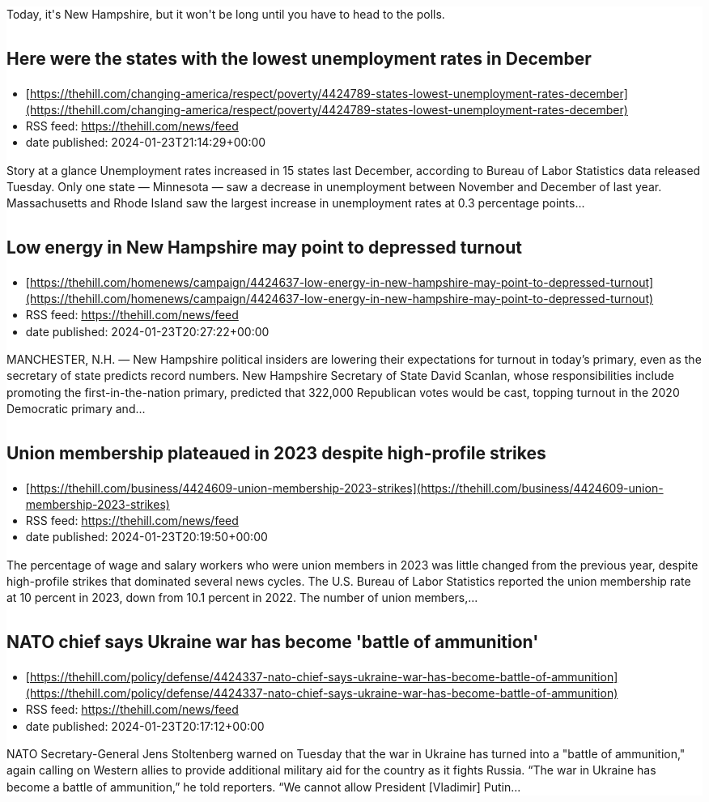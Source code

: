 Today, it's New Hampshire, but it won't be long until you have to head to the polls.

## Here were the states with the lowest unemployment rates in December
 - [https://thehill.com/changing-america/respect/poverty/4424789-states-lowest-unemployment-rates-december](https://thehill.com/changing-america/respect/poverty/4424789-states-lowest-unemployment-rates-december)
 - RSS feed: https://thehill.com/news/feed
 - date published: 2024-01-23T21:14:29+00:00

Story at a glance Unemployment rates increased in 15 states last December, according to Bureau of Labor Statistics data released Tuesday.  Only one state — Minnesota — saw a decrease in unemployment between November and December of last year.   Massachusetts and Rhode Island saw the largest increase in unemployment rates at 0.3 percentage points...

## Low energy in New Hampshire may point to depressed turnout
 - [https://thehill.com/homenews/campaign/4424637-low-energy-in-new-hampshire-may-point-to-depressed-turnout](https://thehill.com/homenews/campaign/4424637-low-energy-in-new-hampshire-may-point-to-depressed-turnout)
 - RSS feed: https://thehill.com/news/feed
 - date published: 2024-01-23T20:27:22+00:00

MANCHESTER, N.H. — New Hampshire political insiders are lowering their expectations for turnout in today’s primary, even as the secretary of state predicts record numbers. New Hampshire Secretary of State David Scanlan, whose responsibilities include promoting the first-in-the-nation primary, predicted that 322,000 Republican votes would be cast, topping turnout in the 2020 Democratic primary and...

## Union membership plateaued in 2023 despite high-profile strikes
 - [https://thehill.com/business/4424609-union-membership-2023-strikes](https://thehill.com/business/4424609-union-membership-2023-strikes)
 - RSS feed: https://thehill.com/news/feed
 - date published: 2024-01-23T20:19:50+00:00

The percentage of wage and salary workers who were union members in 2023 was little changed from the previous year, despite high-profile strikes that dominated several news cycles. The U.S. Bureau of Labor Statistics reported the union membership rate at 10 percent in 2023, down from 10.1 percent in 2022. The number of union members,...

## NATO chief says Ukraine war has become 'battle of ammunition'
 - [https://thehill.com/policy/defense/4424337-nato-chief-says-ukraine-war-has-become-battle-of-ammunition](https://thehill.com/policy/defense/4424337-nato-chief-says-ukraine-war-has-become-battle-of-ammunition)
 - RSS feed: https://thehill.com/news/feed
 - date published: 2024-01-23T20:17:12+00:00

NATO Secretary-General Jens Stoltenberg warned on Tuesday that the war in Ukraine has turned into a "battle of ammunition," again calling on Western allies to provide additional military aid for the country as it fights Russia. “The war in Ukraine has become a battle of ammunition,” he told reporters. “We cannot allow President [Vladimir] Putin...
